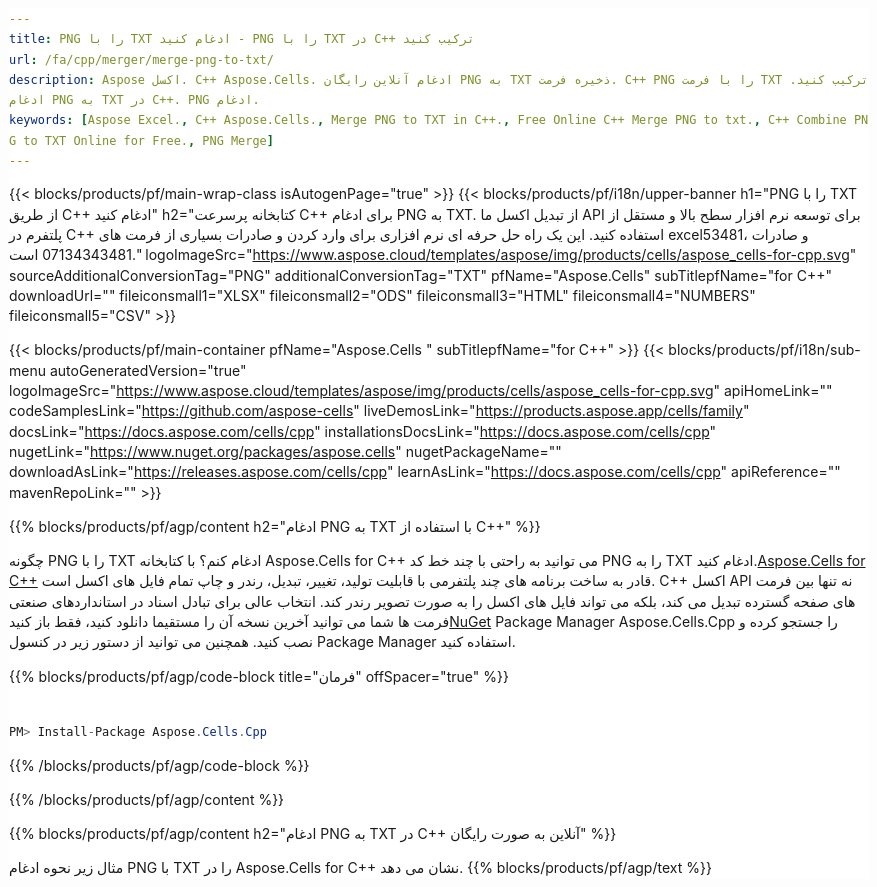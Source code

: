 ```yaml
---
title: PNG را با TXT ادغام کنید - PNG را با TXT در C++ ترکیب کنید
url: /fa/cpp/merger/merge-png-to-txt/ 
description: Aspose اکسل. C++ Aspose.Cells. ادغام آنلاین رایگان PNG به TXT ذخیره فرمت. C++ PNG را با فرمت TXT ترکیب کنید. ادغام PNG به TXT در C++. PNG ادغام.
keywords: [Aspose Excel., C++ Aspose.Cells., Merge PNG to TXT in C++., Free Online C++ Merge PNG to txt., C++ Combine PNG to TXT Online for Free., PNG Merge]
---
```

{{< blocks/products/pf/main-wrap-class isAutogenPage="true" >}}
{{< blocks/products/pf/i18n/upper-banner h1="PNG را با TXT از طریق C++ ادغام کنید" h2="کتابخانه پرسرعت C++ برای ادغام PNG به TXT. از تبدیل اکسل ما API برای توسعه نرم افزار سطح بالا و مستقل از پلتفرم در C++ استفاده کنید. این یک راه حل حرفه ای نرم افزاری برای وارد کردن و صادرات بسیاری از فرمت های excel53481، و صادرات 07134343481 است." logoImageSrc="https://www.aspose.cloud/templates/aspose/img/products/cells/aspose_cells-for-cpp.svg" sourceAdditionalConversionTag="PNG" additionalConversionTag="TXT" pfName="Aspose.Cells" subTitlepfName="for C++" downloadUrl="" fileiconsmall1="XLSX" fileiconsmall2="ODS" fileiconsmall3="HTML" fileiconsmall4="NUMBERS" fileiconsmall5="CSV" >}}

{{< blocks/products/pf/main-container pfName="Aspose.Cells " subTitlepfName="for C++" >}}
{{< blocks/products/pf/i18n/sub-menu autoGeneratedVersion="true" logoImageSrc="https://www.aspose.cloud/templates/aspose/img/products/cells/aspose_cells-for-cpp.svg" apiHomeLink="" codeSamplesLink="https://github.com/aspose-cells" liveDemosLink="https://products.aspose.app/cells/family" docsLink="https://docs.aspose.com/cells/cpp" installationsDocsLink="https://docs.aspose.com/cells/cpp" nugetLink="https://www.nuget.org/packages/aspose.cells" nugetPackageName="" downloadAsLink="https://releases.aspose.com/cells/cpp" learnAsLink="https://docs.aspose.com/cells/cpp" apiReference="" mavenRepoLink="" >}}

{{% blocks/products/pf/agp/content h2="ادغام PNG به TXT با استفاده از C++" %}}

 چگونه PNG را با TXT ادغام کنم؟ با کتابخانه Aspose.Cells for C++ می توانید به راحتی با چند خط کد PNG را به TXT ادغام کنید.[Aspose.Cells for C++](https://products.aspose.com/cells/cpp) قادر به ساخت برنامه های چند پلتفرمی با قابلیت تولید، تغییر، تبدیل، رندر و چاپ تمام فایل های اکسل است. C++ اکسل API نه تنها بین فرمت های صفحه گسترده تبدیل می کند، بلکه می تواند فایل های اکسل را به صورت تصویر رندر کند. انتخاب عالی برای تبادل اسناد در استانداردهای صنعتی فرمت ها شما می توانید آخرین نسخه آن را مستقیما دانلود کنید، فقط باز کنید[NuGet](https://www.nuget.org/packages/Aspose.Cells.Cpp/) Package Manager Aspose.Cells.Cpp را جستجو کرده و نصب کنید. همچنین می توانید از دستور زیر در کنسول Package Manager استفاده کنید.

{{% blocks/products/pf/agp/code-block title="فرمان" offSpacer="true" %}}

```cs

PM> Install-Package Aspose.Cells.Cpp

```

{{% /blocks/products/pf/agp/code-block %}}

{{% /blocks/products/pf/agp/content %}}

{{% blocks/products/pf/agp/content h2="ادغام PNG به TXT در C++ آنلاین به صورت رایگان" %}}

مثال زیر نحوه ادغام PNG با TXT را در Aspose.Cells for C++ نشان می دهد.
{{% blocks/products/pf/agp/text %}}

